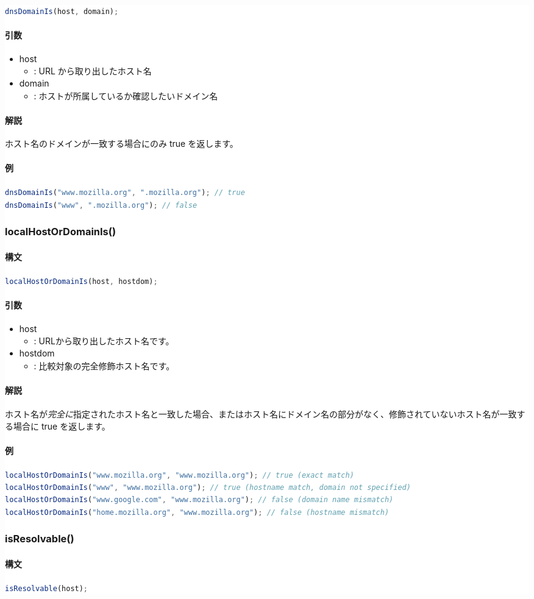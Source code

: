 ```js
dnsDomainIs(host, domain);
```

#### 引数

- host
  - : URL から取り出したホスト名
- domain
  - : ホストが所属しているか確認したいドメイン名

#### 解説

ホスト名のドメインが一致する場合にのみ true を返します。

#### 例

```js
dnsDomainIs("www.mozilla.org", ".mozilla.org"); // true
dnsDomainIs("www", ".mozilla.org"); // false
```

### localHostOrDomainIs()

#### 構文

```js
localHostOrDomainIs(host, hostdom);
```

#### 引数

- host
  - : URLから取り出したホスト名です。
- hostdom
  - : 比較対象の完全修飾ホスト名です。

#### 解説

ホスト名が*完全に*指定されたホスト名と一致した場合、またはホスト名にドメイン名の部分がなく、修飾されていないホスト名が一致する場合に true を返します。

#### 例

```js
localHostOrDomainIs("www.mozilla.org", "www.mozilla.org"); // true (exact match)
localHostOrDomainIs("www", "www.mozilla.org"); // true (hostname match, domain not specified)
localHostOrDomainIs("www.google.com", "www.mozilla.org"); // false (domain name mismatch)
localHostOrDomainIs("home.mozilla.org", "www.mozilla.org"); // false (hostname mismatch)
```

### isResolvable()

#### 構文

```js
isResolvable(host);
```
